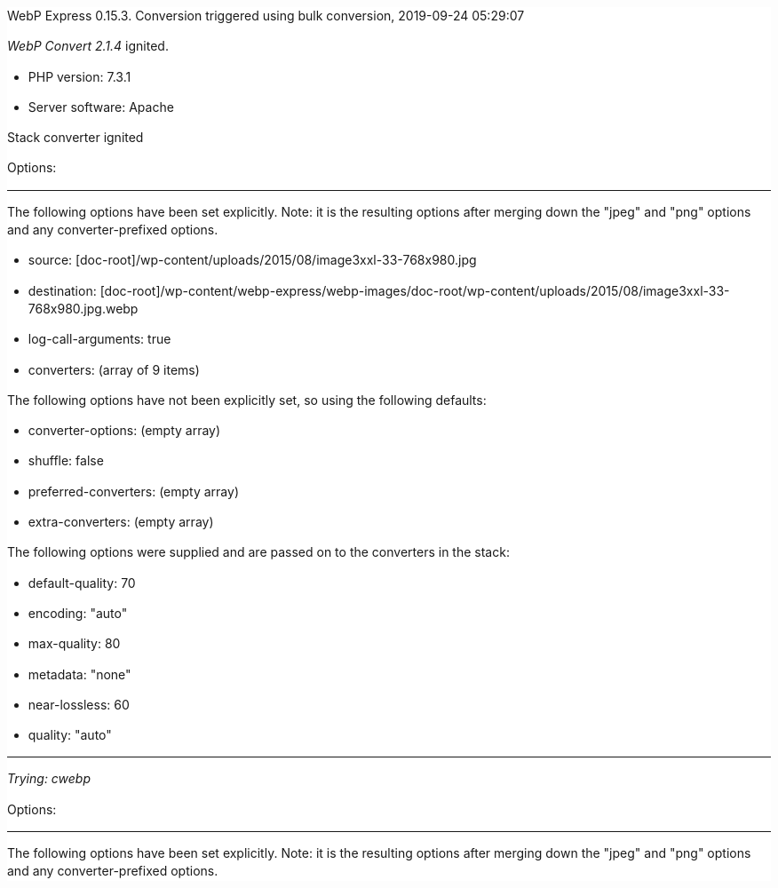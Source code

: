 WebP Express 0.15.3. Conversion triggered using bulk conversion, 2019-09-24 05:29:07


*WebP Convert 2.1.4*  ignited.

- PHP version: 7.3.1

- Server software: Apache


Stack converter ignited


Options:

------------

The following options have been set explicitly. Note: it is the resulting options after merging down the "jpeg" and "png" options and any converter-prefixed options.

- source: [doc-root]/wp-content/uploads/2015/08/image3xxl-33-768x980.jpg

- destination: [doc-root]/wp-content/webp-express/webp-images/doc-root/wp-content/uploads/2015/08/image3xxl-33-768x980.jpg.webp

- log-call-arguments: true

- converters: (array of 9 items)


The following options have not been explicitly set, so using the following defaults:

- converter-options: (empty array)

- shuffle: false

- preferred-converters: (empty array)

- extra-converters: (empty array)


The following options were supplied and are passed on to the converters in the stack:

- default-quality: 70

- encoding: "auto"

- max-quality: 80

- metadata: "none"

- near-lossless: 60

- quality: "auto"

------------



*Trying: cwebp* 


Options:

------------

The following options have been set explicitly. Note: it is the resulting options after merging down the "jpeg" and "png" options and any converter-prefixed options.
